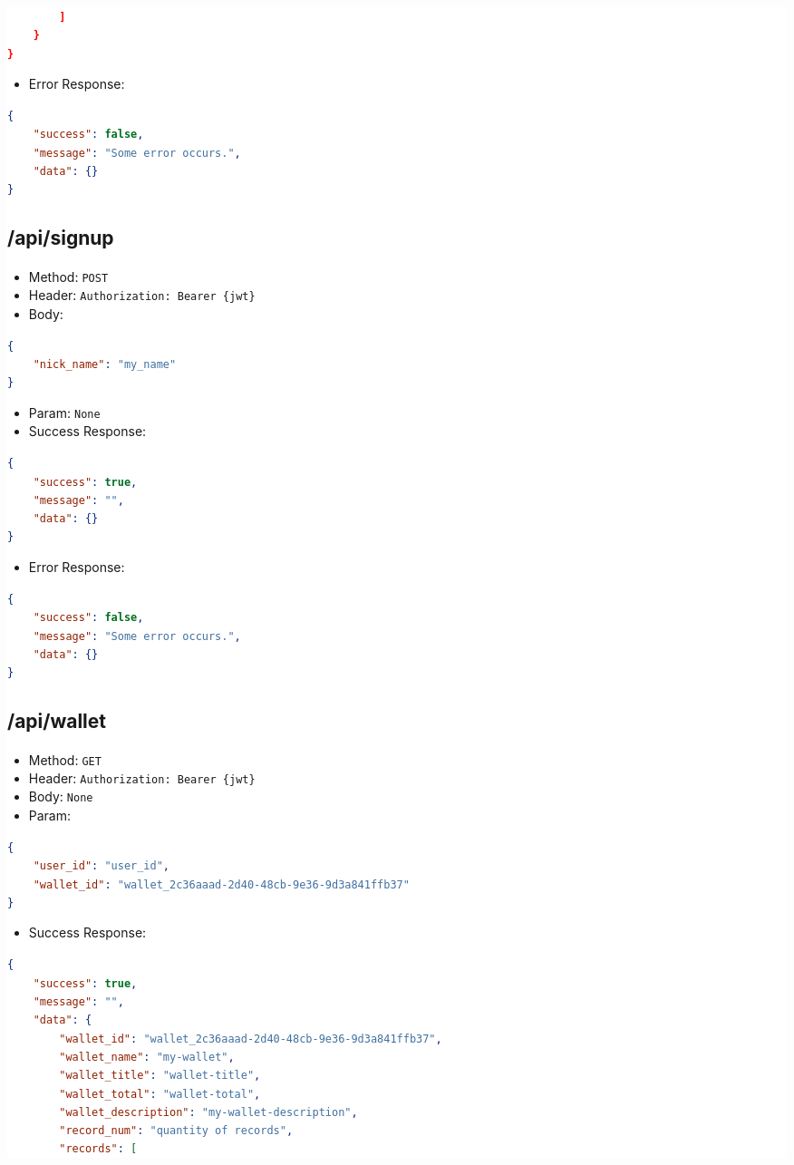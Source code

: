 ```json
        ]
    }
}
```
- Error Response:
```json
{
    "success": false,
    "message": "Some error occurs.",
    "data": {}
}
```

## /api/signup
- Method: `POST`
- Header: `Authorization: Bearer {jwt}`
- Body:
```json
{
    "nick_name": "my_name"
}
```
- Param: `None`
- Success Response: 
```json
{
    "success": true,
    "message": "",
    "data": {}
}
```
- Error Response:
```json
{
    "success": false,
    "message": "Some error occurs.",
    "data": {}
}
```

## /api/wallet
- Method: `GET`
- Header: `Authorization: Bearer {jwt}`
- Body: `None`
- Param:
```json
{
    "user_id": "user_id",
    "wallet_id": "wallet_2c36aaad-2d40-48cb-9e36-9d3a841ffb37"
}
```
- Success Response: 
```json
{
    "success": true,
    "message": "",
    "data": {
        "wallet_id": "wallet_2c36aaad-2d40-48cb-9e36-9d3a841ffb37",
        "wallet_name": "my-wallet",
        "wallet_title": "wallet-title",
        "wallet_total": "wallet-total",
        "wallet_description": "my-wallet-description",
        "record_num": "quantity of records",
        "records": [
```